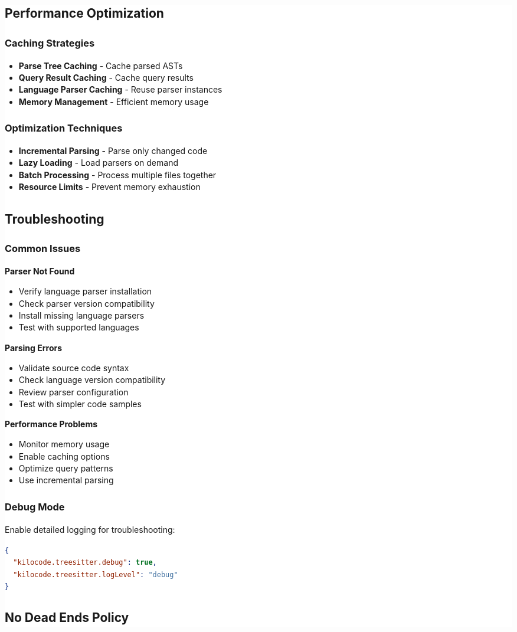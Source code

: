 ## Performance Optimization

### Caching Strategies

* **Parse Tree Caching** - Cache parsed ASTs
* **Query Result Caching** - Cache query results
* **Language Parser Caching** - Reuse parser instances
* **Memory Management** - Efficient memory usage

### Optimization Techniques

* **Incremental Parsing** - Parse only changed code
* **Lazy Loading** - Load parsers on demand
* **Batch Processing** - Process multiple files together
* **Resource Limits** - Prevent memory exhaustion

## Troubleshooting

### Common Issues

**Parser Not Found**

* Verify language parser installation
* Check parser version compatibility
* Install missing language parsers
* Test with supported languages

**Parsing Errors**

* Validate source code syntax
* Check language version compatibility
* Review parser configuration
* Test with simpler code samples

**Performance Problems**

* Monitor memory usage
* Enable caching options
* Optimize query patterns
* Use incremental parsing

### Debug Mode

Enable detailed logging for troubleshooting:

```json
{
  "kilocode.treesitter.debug": true,
  "kilocode.treesitter.logLevel": "debug"
}
```

## No Dead Ends Policy
